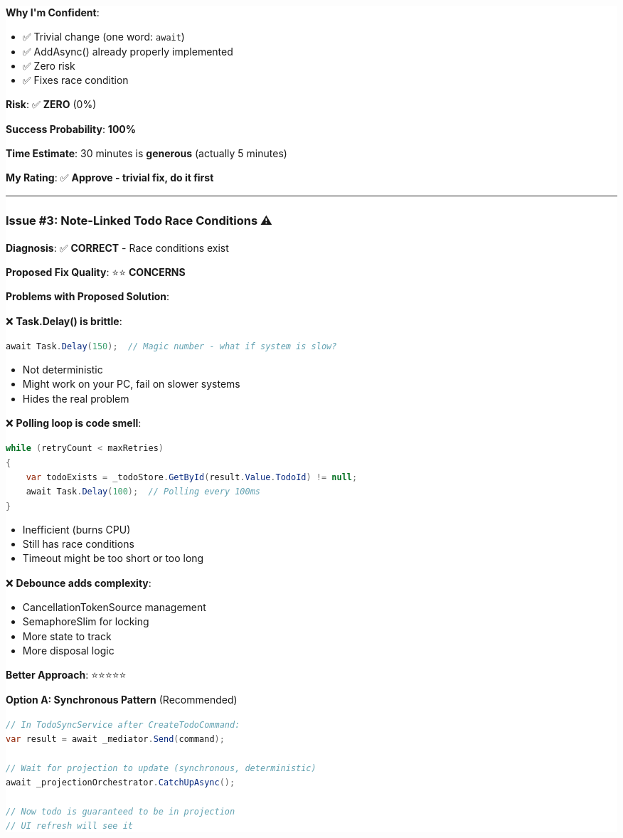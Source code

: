 **Why I'm Confident**:
- ✅ Trivial change (one word: `await`)
- ✅ AddAsync() already properly implemented
- ✅ Zero risk
- ✅ Fixes race condition

**Risk**: ✅ **ZERO** (0%)

**Success Probability**: **100%**

**Time Estimate**: 30 minutes is **generous** (actually 5 minutes)

**My Rating**: ✅ **Approve - trivial fix, do it first**

---

### **Issue #3: Note-Linked Todo Race Conditions** ⚠️

**Diagnosis**: ✅ **CORRECT** - Race conditions exist

**Proposed Fix Quality**: ⭐⭐ **CONCERNS**

**Problems with Proposed Solution**:

❌ **Task.Delay() is brittle**:
```csharp
await Task.Delay(150);  // Magic number - what if system is slow?
```
- Not deterministic
- Might work on your PC, fail on slower systems
- Hides the real problem

❌ **Polling loop is code smell**:
```csharp
while (retryCount < maxRetries)
{
    var todoExists = _todoStore.GetById(result.Value.TodoId) != null;
    await Task.Delay(100);  // Polling every 100ms
}
```
- Inefficient (burns CPU)
- Still has race conditions
- Timeout might be too short or too long

❌ **Debounce adds complexity**:
- CancellationTokenSource management
- SemaphoreSlim for locking
- More state to track
- More disposal logic

**Better Approach**: ⭐⭐⭐⭐⭐

**Option A: Synchronous Pattern** (Recommended)
```csharp
// In TodoSyncService after CreateTodoCommand:
var result = await _mediator.Send(command);

// Wait for projection to update (synchronous, deterministic)
await _projectionOrchestrator.CatchUpAsync();

// Now todo is guaranteed to be in projection
// UI refresh will see it
```
